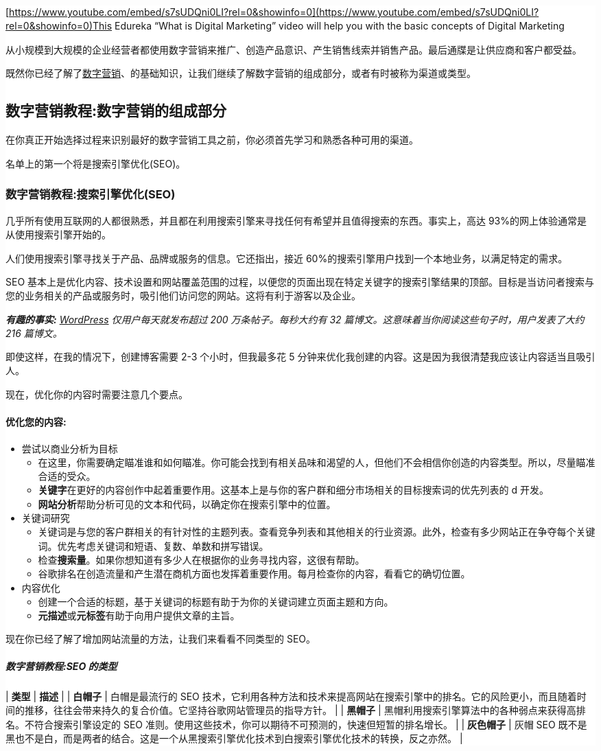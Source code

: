 

[https://www.youtube.com/embed/s7sUDQni0LI?rel=0&showinfo=0](https://www.youtube.com/embed/s7sUDQni0LI?rel=0&showinfo=0)This Edureka “What is Digital Marketing” video will help you with the basic concepts of Digital Marketing

从小规模到大规模的企业经营者都使用数字营销来推广、创造产品意识、产生销售线索并销售产品。最后通牒是让供应商和客户都受益。

既然你已经了解了[数字营销](https://www.edureka.co/blog/what-is-digital-marketing/)、的基础知识，让我们继续了解数字营销的组成部分，或者有时被称为渠道或类型。

## **数字营销教程:数字营销的组成部分**

在你真正开始选择过程来识别最好的数字营销工具之前，你必须首先学习和熟悉各种可用的渠道。

名单上的第一个将是搜索引擎优化(SEO)。

### **数字营销教程:搜索引擎优化(SEO)**

几乎所有使用互联网的人都很熟悉，并且都在利用搜索引擎来寻找任何有希望并且值得搜索的东西。事实上，高达 93%的网上体验通常是从使用搜索引擎开始的。

人们使用搜索引擎寻找关于产品、品牌或服务的信息。它还指出，接近 60%的搜索引擎用户找到一个本地业务，以满足特定的需求。

SEO 基本上是优化内容、技术设置和网站覆盖范围的过程，以便您的页面出现在特定关键字的搜索引擎结果的顶部。目标是当访问者搜索与您的业务相关的产品或服务时，吸引他们访问您的网站。这将有利于游客以及企业。

***有趣的事实:** [WordPress](https://www.slideshare.net/EdurekaIN/wordpress-tutorial-for-beginners-website-and-theme-development-with-wordpress-edureka) 仅用户每天就发布超过 200 万条帖子。每秒大约有 32 篇博文。这意味着当你阅读这些句子时，用户发表了大约 216 篇博文。*

即使这样，在我的情况下，创建博客需要 2-3 个小时，但我最多花 5 分钟来优化我创建的内容。这是因为我很清楚我应该让内容适当且吸引人。

现在，优化你的内容时需要注意几个要点。

#### **优化您的内容:**

*   尝试以商业分析为目标
    *   在这里，你需要确定瞄准谁和如何瞄准。你可能会找到有相关品味和渴望的人，但他们不会相信你创造的内容类型。所以，尽量瞄准合适的受众。
    *   **关键字**在更好的内容创作中起着重要作用。这基本上是与你的客户群和细分市场相关的目标搜索词的优先列表的 d 开发。
    *   **网站分析**帮助分析可见的文本和代码，以确定你在搜索引擎中的位置。
*   关键词研究
    *   关键词是与您的客户群相关的有针对性的主题列表。查看竞争列表和其他相关的行业资源。此外，检查有多少网站正在争夺每个关键词。优先考虑关键词和短语、复数、单数和拼写错误。
    *   检查**搜索量**。如果你想知道有多少人在根据你的业务寻找内容，这很有帮助。
    *   谷歌排名在创造流量和产生潜在商机方面也发挥着重要作用。每月检查你的内容，看看它的确切位置。
*   内容优化
    *   创建一个合适的标题，基于关键词的标题有助于为你的关键词建立页面主题和方向。
    *   **元描述**或**元标签**有助于向用户提供文章的主旨。

现在你已经了解了增加网站流量的方法，让我们来看看不同类型的 SEO。

##### **数字营销教程:SEO 的类型**

| **类型** | **描述** |
| **白帽子** | 白帽是最流行的 SEO 技术，它利用各种方法和技术来提高网站在搜索引擎中的排名。它的风险更小，而且随着时间的推移，往往会带来持久的复合价值。它坚持谷歌网站管理员的指导方针。 |
| **黑帽子** | 黑帽利用搜索引擎算法中的各种弱点来获得高排名。不符合搜索引擎设定的 SEO 准则。使用这些技术，你可以期待不可预测的，快速但短暂的排名增长。 |
| **灰色帽子** | 灰帽 SEO 既不是黑也不是白，而是两者的结合。这是一个从黑搜索引擎优化技术到白搜索引擎优化技术的转换，反之亦然。 |
